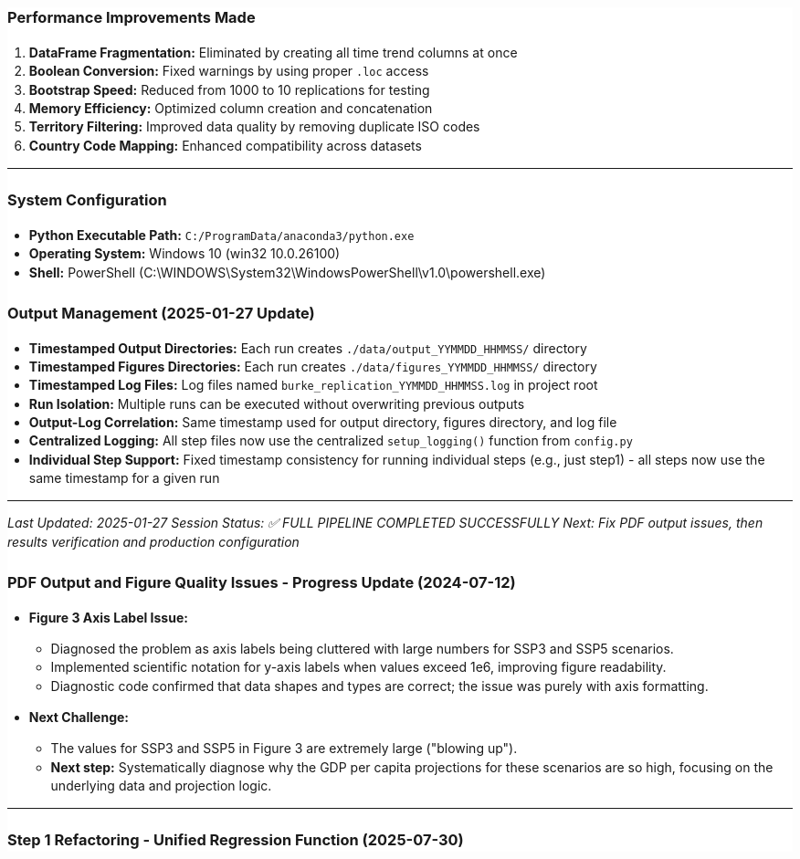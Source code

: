 ### Performance Improvements Made
1. **DataFrame Fragmentation:** Eliminated by creating all time trend columns at once
2. **Boolean Conversion:** Fixed warnings by using proper `.loc` access
3. **Bootstrap Speed:** Reduced from 1000 to 10 replications for testing
4. **Memory Efficiency:** Optimized column creation and concatenation
5. **Territory Filtering:** Improved data quality by removing duplicate ISO codes
6. **Country Code Mapping:** Enhanced compatibility across datasets

--- 

### System Configuration
- **Python Executable Path:** `C:/ProgramData/anaconda3/python.exe`
- **Operating System:** Windows 10 (win32 10.0.26100)
- **Shell:** PowerShell (C:\WINDOWS\System32\WindowsPowerShell\v1.0\powershell.exe)

### Output Management (2025-01-27 Update)
- **Timestamped Output Directories:** Each run creates `./data/output_YYMMDD_HHMMSS/` directory
- **Timestamped Figures Directories:** Each run creates `./data/figures_YYMMDD_HHMMSS/` directory
- **Timestamped Log Files:** Log files named `burke_replication_YYMMDD_HHMMSS.log` in project root
- **Run Isolation:** Multiple runs can be executed without overwriting previous outputs
- **Output-Log Correlation:** Same timestamp used for output directory, figures directory, and log file
- **Centralized Logging:** All step files now use the centralized `setup_logging()` function from `config.py`
- **Individual Step Support:** Fixed timestamp consistency for running individual steps (e.g., just step1) - all steps now use the same timestamp for a given run

---
*Last Updated: 2025-01-27*
*Session Status: ✅ FULL PIPELINE COMPLETED SUCCESSFULLY*
*Next: Fix PDF output issues, then results verification and production configuration* 

### PDF Output and Figure Quality Issues - Progress Update (2024-07-12)

- **Figure 3 Axis Label Issue:**
  - Diagnosed the problem as axis labels being cluttered with large numbers for SSP3 and SSP5 scenarios.
  - Implemented scientific notation for y-axis labels when values exceed 1e6, improving figure readability.
  - Diagnostic code confirmed that data shapes and types are correct; the issue was purely with axis formatting.

- **Next Challenge:**
  - The values for SSP3 and SSP5 in Figure 3 are extremely large ("blowing up").
  - **Next step:** Systematically diagnose why the GDP per capita projections for these scenarios are so high, focusing on the underlying data and projection logic.

---

### Step 1 Refactoring - Unified Regression Function (2025-07-30)
